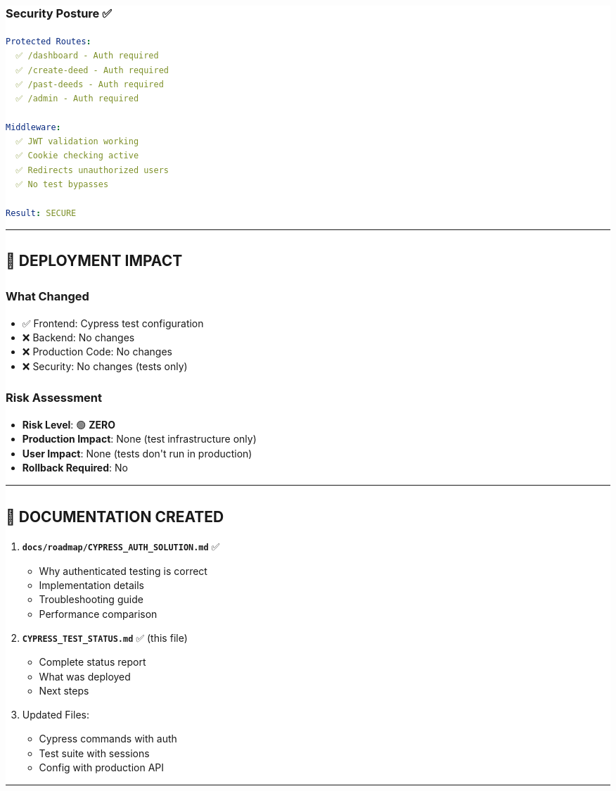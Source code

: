 ### **Security Posture** ✅
```yaml
Protected Routes:
  ✅ /dashboard - Auth required
  ✅ /create-deed - Auth required
  ✅ /past-deeds - Auth required
  ✅ /admin - Auth required

Middleware:
  ✅ JWT validation working
  ✅ Cookie checking active
  ✅ Redirects unauthorized users
  ✅ No test bypasses

Result: SECURE
```

---

## 🚀 **DEPLOYMENT IMPACT**

### **What Changed**
- ✅ Frontend: Cypress test configuration
- ❌ Backend: No changes
- ❌ Production Code: No changes
- ❌ Security: No changes (tests only)

### **Risk Assessment**
- **Risk Level**: 🟢 **ZERO**
- **Production Impact**: None (test infrastructure only)
- **User Impact**: None (tests don't run in production)
- **Rollback Required**: No

---

## 📝 **DOCUMENTATION CREATED**

1. **`docs/roadmap/CYPRESS_AUTH_SOLUTION.md`** ✅
   - Why authenticated testing is correct
   - Implementation details
   - Troubleshooting guide
   - Performance comparison

2. **`CYPRESS_TEST_STATUS.md`** ✅ (this file)
   - Complete status report
   - What was deployed
   - Next steps

3. Updated Files:
   - Cypress commands with auth
   - Test suite with sessions
   - Config with production API

---